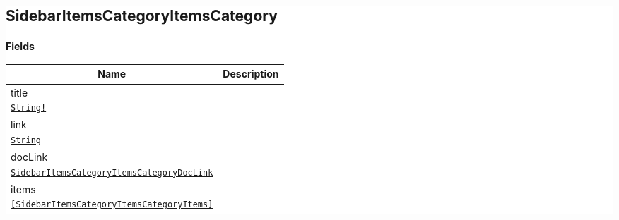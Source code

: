 </td>
</tr>
</tbody>
</table>

## SidebarItemsCategoryItemsCategory



<p style={{ marginBottom: "0.4em" }}><strong>Fields</strong></p>

<table>
<thead><tr><th>Name</th><th>Description</th></tr></thead>
<tbody>
<tr>
<td>
title<br />
<a href="/docs/api/scalars#string"><code>String!</code></a>
</td>
<td>

</td>
</tr>
<tr>
<td>
link<br />
<a href="/docs/api/scalars#string"><code>String</code></a>
</td>
<td>

</td>
</tr>
<tr>
<td>
docLink<br />
<a href="/docs/api/unions#sidebaritemscategoryitemscategorydoclink"><code>SidebarItemsCategoryItemsCategoryDocLink</code></a>
</td>
<td>

</td>
</tr>
<tr>
<td>
items<br />
<a href="/docs/api/unions#sidebaritemscategoryitemscategoryitems"><code>[SidebarItemsCategoryItemsCategoryItems]</code></a>
</td>
<td>

</td>
</tr>
</tbody>
</table>
